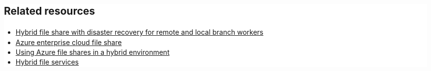 ## Related resources

- [Hybrid file share with disaster recovery for remote and local branch workers](hybrid-file-share-dr-remote-local-branch-workers.yml)
- [Azure enterprise cloud file share](../../hybrid/azure-files-private.yml)
- [Using Azure file shares in a hybrid environment](../../hybrid/azure-file-share.yml)
- [Hybrid file services](../../hybrid/hybrid-file-services.yml)
